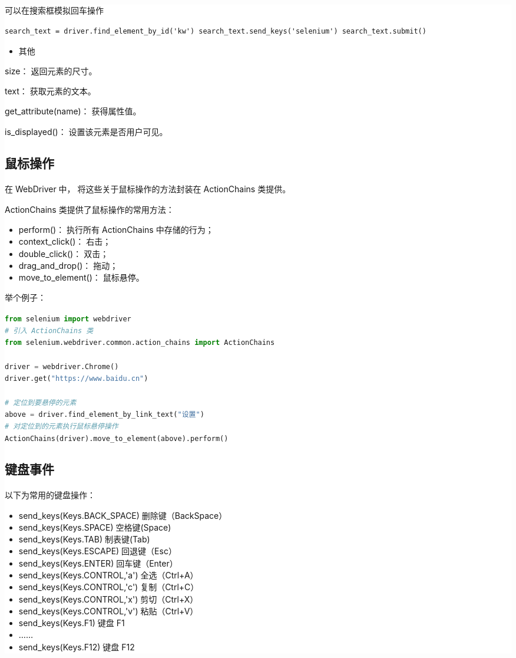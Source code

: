 可以在搜索框模拟回车操作

```
search_text = driver.find_element_by_id('kw') search_text.send_keys('selenium') search_text.submit()
```

- 其他

size： 返回元素的尺寸。

text： 获取元素的文本。

get_attribute(name)： 获得属性值。

is_displayed()： 设置该元素是否用户可见。

## 鼠标操作

在 WebDriver 中， 将这些关于鼠标操作的方法封装在 ActionChains 类提供。

ActionChains 类提供了鼠标操作的常用方法：

- perform()： 执行所有 ActionChains 中存储的行为；
- context_click()： 右击；
- double_click()： 双击；
- drag_and_drop()： 拖动；
- move_to_element()： 鼠标悬停。

举个例子：

```python
from selenium import webdriver
# 引入 ActionChains 类
from selenium.webdriver.common.action_chains import ActionChains

driver = webdriver.Chrome()
driver.get("https://www.baidu.cn")

# 定位到要悬停的元素
above = driver.find_element_by_link_text("设置")
# 对定位到的元素执行鼠标悬停操作
ActionChains(driver).move_to_element(above).perform()
```

## 键盘事件

以下为常用的键盘操作：

- send_keys(Keys.BACK_SPACE) 删除键（BackSpace）
- send_keys(Keys.SPACE) 空格键(Space)
- send_keys(Keys.TAB) 制表键(Tab)
- send_keys(Keys.ESCAPE) 回退键（Esc）
- send_keys(Keys.ENTER) 回车键（Enter）
- send_keys(Keys.CONTROL,'a') 全选（Ctrl+A）
- send_keys(Keys.CONTROL,'c') 复制（Ctrl+C）
- send_keys(Keys.CONTROL,'x') 剪切（Ctrl+X）
- send_keys(Keys.CONTROL,'v') 粘贴（Ctrl+V）
- send_keys(Keys.F1) 键盘 F1
- ……
- send_keys(Keys.F12) 键盘 F12
